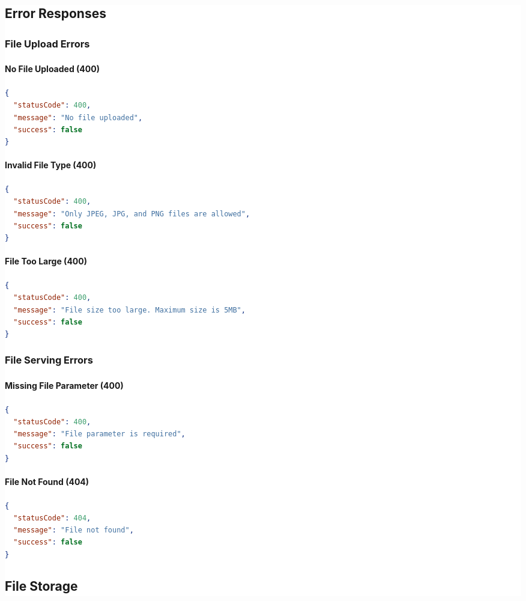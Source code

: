 ## Error Responses

### File Upload Errors

#### No File Uploaded (400)
```json
{
  "statusCode": 400,
  "message": "No file uploaded",
  "success": false
}
```

#### Invalid File Type (400)
```json
{
  "statusCode": 400,
  "message": "Only JPEG, JPG, and PNG files are allowed",
  "success": false
}
```

#### File Too Large (400)
```json
{
  "statusCode": 400,
  "message": "File size too large. Maximum size is 5MB",
  "success": false
}
```

### File Serving Errors

#### Missing File Parameter (400)
```json
{
  "statusCode": 400,
  "message": "File parameter is required",
  "success": false
}
```

#### File Not Found (404)
```json
{
  "statusCode": 404,
  "message": "File not found",
  "success": false
}
```

## File Storage
